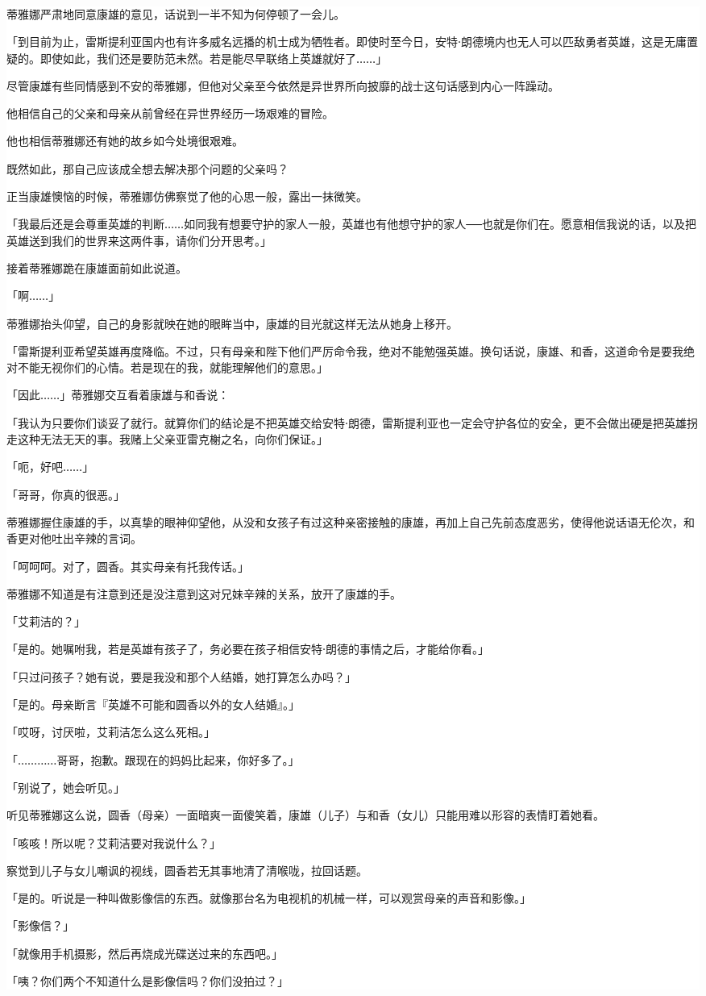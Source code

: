蒂雅娜严肃地同意康雄的意见，话说到一半不知为何停顿了一会儿。

「到目前为止，雷斯提利亚国内也有许多威名远播的机士成为牺牲者。即使时至今日，安特·朗德境内也无人可以匹敌勇者英雄，这是无庸置疑的。即使如此，我们还是要防范未然。若是能尽早联络上英雄就好了……」

尽管康雄有些同情感到不安的蒂雅娜，但他对父亲至今依然是异世界所向披靡的战士这句话感到内心一阵躁动。

他相信自己的父亲和母亲从前曾经在异世界经历一场艰难的冒险。

他也相信蒂雅娜还有她的故乡如今处境很艰难。

既然如此，那自己应该成全想去解决那个问题的父亲吗？

正当康雄懊恼的时候，蒂雅娜仿佛察觉了他的心思一般，露出一抹微笑。

「我最后还是会尊重英雄的判断……如同我有想要守护的家人一般，英雄也有他想守护的家人──也就是你们在。愿意相信我说的话，以及把英雄送到我们的世界来这两件事，请你们分开思考。」

接着蒂雅娜跪在康雄面前如此说道。

「啊……」

蒂雅娜抬头仰望，自己的身影就映在她的眼眸当中，康雄的目光就这样无法从她身上移开。

「雷斯提利亚希望英雄再度降临。不过，只有母亲和陛下他们严厉命令我，绝对不能勉强英雄。换句话说，康雄、和香，这道命令是要我绝对不能无视你们的心情。若是现在的我，就能理解他们的意思。」

「因此……」蒂雅娜交互看着康雄与和香说：

「我认为只要你们谈妥了就行。就算你们的结论是不把英雄交给安特·朗德，雷斯提利亚也一定会守护各位的安全，更不会做出硬是把英雄拐走这种无法无天的事。我赌上父亲亚雷克榭之名，向你们保证。」

「呃，好吧……」

「哥哥，你真的很恶。」

蒂雅娜握住康雄的手，以真挚的眼神仰望他，从没和女孩子有过这种亲密接触的康雄，再加上自己先前态度恶劣，使得他说话语无伦次，和香更对他吐出辛辣的言词。

「呵呵呵。对了，圆香。其实母亲有托我传话。」

蒂雅娜不知道是有注意到还是没注意到这对兄妹辛辣的关系，放开了康雄的手。

「艾莉洁的？」

「是的。她嘱咐我，若是英雄有孩子了，务必要在孩子相信安特·朗德的事情之后，才能给你看。」

「只过问孩子？她有说，要是我没和那个人结婚，她打算怎么办吗？」

「是的。母亲断言『英雄不可能和圆香以外的女人结婚』。」

「哎呀，讨厌啦，艾莉洁怎么这么死相。」

「…………哥哥，抱歉。跟现在的妈妈比起来，你好多了。」

「别说了，她会听见。」

听见蒂雅娜这么说，圆香（母亲）一面暗爽一面傻笑着，康雄（儿子）与和香（女儿）只能用难以形容的表情盯着她看。

「咳咳！所以呢？艾莉洁要对我说什么？」

察觉到儿子与女儿嘲讽的视线，圆香若无其事地清了清喉咙，拉回话题。

「是的。听说是一种叫做影像信的东西。就像那台名为电视机的机械一样，可以观赏母亲的声音和影像。」

「影像信？」

「就像用手机摄影，然后再烧成光碟送过来的东西吧。」

「咦？你们两个不知道什么是影像信吗？你们没拍过？」
